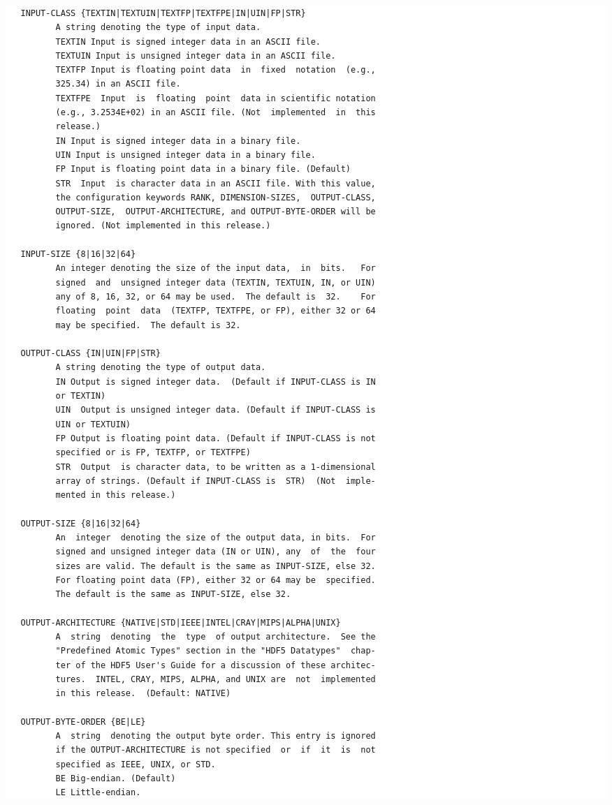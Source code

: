        INPUT-CLASS {TEXTIN|TEXTUIN|TEXTFP|TEXTFPE|IN|UIN|FP|STR}
              A string denoting the type of input data.
              TEXTIN Input is signed integer data in an ASCII file.
              TEXTUIN Input is unsigned integer data in an ASCII file.
              TEXTFP Input is floating point data  in  fixed  notation  (e.g.,
              325.34) in an ASCII file.
              TEXTFPE  Input  is  floating  point  data in scientific notation
              (e.g., 3.2534E+02) in an ASCII file. (Not  implemented  in  this
              release.)
              IN Input is signed integer data in a binary file.
              UIN Input is unsigned integer data in a binary file.
              FP Input is floating point data in a binary file. (Default)
              STR  Input  is character data in an ASCII file. With this value,
              the configuration keywords RANK, DIMENSION-SIZES,  OUTPUT-CLASS,
              OUTPUT-SIZE,  OUTPUT-ARCHITECTURE, and OUTPUT-BYTE-ORDER will be
              ignored. (Not implemented in this release.)

       INPUT-SIZE {8|16|32|64}
              An integer denoting the size of the input data,  in  bits.   For
              signed  and  unsigned integer data (TEXTIN, TEXTUIN, IN, or UIN)
              any of 8, 16, 32, or 64 may be used.  The default is  32.    For
              floating  point  data  (TEXTFP, TEXTFPE, or FP), either 32 or 64
              may be specified.  The default is 32.

       OUTPUT-CLASS {IN|UIN|FP|STR}
              A string denoting the type of output data.
              IN Output is signed integer data.  (Default if INPUT-CLASS is IN
              or TEXTIN)
              UIN  Output is unsigned integer data. (Default if INPUT-CLASS is
              UIN or TEXTUIN)
              FP Output is floating point data. (Default if INPUT-CLASS is not
              specified or is FP, TEXTFP, or TEXTFPE)
              STR  Output  is character data, to be written as a 1-dimensional
              array of strings. (Default if INPUT-CLASS is  STR)  (Not  imple‐
              mented in this release.)

       OUTPUT-SIZE {8|16|32|64}
              An  integer  denoting the size of the output data, in bits.  For
              signed and unsigned integer data (IN or UIN), any  of  the  four
              sizes are valid. The default is the same as INPUT-SIZE, else 32.
              For floating point data (FP), either 32 or 64 may be  specified.
              The default is the same as INPUT-SIZE, else 32.

       OUTPUT-ARCHITECTURE {NATIVE|STD|IEEE|INTEL|CRAY|MIPS|ALPHA|UNIX}
              A  string  denoting  the  type  of output architecture.  See the
              "Predefined Atomic Types" section in the "HDF5 Datatypes"  chap‐
              ter of the HDF5 User's Guide for a discussion of these architec‐
              tures.  INTEL, CRAY, MIPS, ALPHA, and UNIX are  not  implemented
              in this release.  (Default: NATIVE)

       OUTPUT-BYTE-ORDER {BE|LE}
              A  string  denoting the output byte order. This entry is ignored
              if the OUTPUT-ARCHITECTURE is not specified  or  if  it  is  not
              specified as IEEE, UNIX, or STD.
              BE Big-endian. (Default)
              LE Little-endian.
